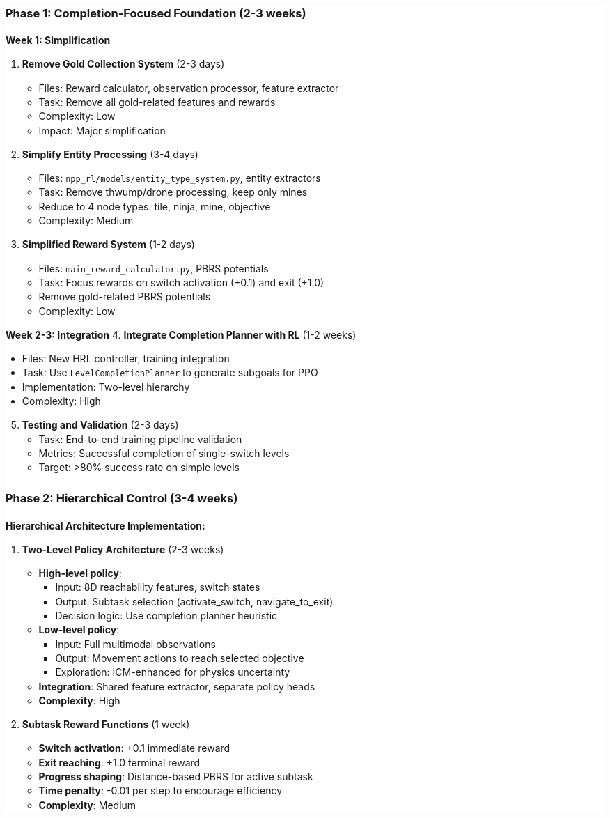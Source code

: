 ### Phase 1: Completion-Focused Foundation (2-3 weeks)

**Week 1: Simplification**
1. **Remove Gold Collection System** (2-3 days)
   - Files: Reward calculator, observation processor, feature extractor
   - Task: Remove all gold-related features and rewards
   - Complexity: Low
   - Impact: Major simplification

2. **Simplify Entity Processing** (3-4 days)
   - Files: `npp_rl/models/entity_type_system.py`, entity extractors
   - Task: Remove thwump/drone processing, keep only mines
   - Reduce to 4 node types: tile, ninja, mine, objective
   - Complexity: Medium

3. **Simplified Reward System** (1-2 days)
   - Files: `main_reward_calculator.py`, PBRS potentials
   - Task: Focus rewards on switch activation (+0.1) and exit (+1.0)
   - Remove gold-related PBRS potentials
   - Complexity: Low

**Week 2-3: Integration**
4. **Integrate Completion Planner with RL** (1-2 weeks)
   - Files: New HRL controller, training integration
   - Task: Use `LevelCompletionPlanner` to generate subgoals for PPO
   - Implementation: Two-level hierarchy
   - Complexity: High

5. **Testing and Validation** (2-3 days)
   - Task: End-to-end training pipeline validation
   - Metrics: Successful completion of single-switch levels
   - Target: >80% success rate on simple levels

### Phase 2: Hierarchical Control (3-4 weeks)

**Hierarchical Architecture Implementation:**

1. **Two-Level Policy Architecture** (2-3 weeks)
   - **High-level policy**: 
     - Input: 8D reachability features, switch states
     - Output: Subtask selection (activate_switch, navigate_to_exit)
     - Decision logic: Use completion planner heuristic
   - **Low-level policy**: 
     - Input: Full multimodal observations
     - Output: Movement actions to reach selected objective
     - Exploration: ICM-enhanced for physics uncertainty
   - **Integration**: Shared feature extractor, separate policy heads
   - **Complexity**: High

2. **Subtask Reward Functions** (1 week)
   - **Switch activation**: +0.1 immediate reward
   - **Exit reaching**: +1.0 terminal reward
   - **Progress shaping**: Distance-based PBRS for active subtask
   - **Time penalty**: -0.01 per step to encourage efficiency
   - **Complexity**: Medium
